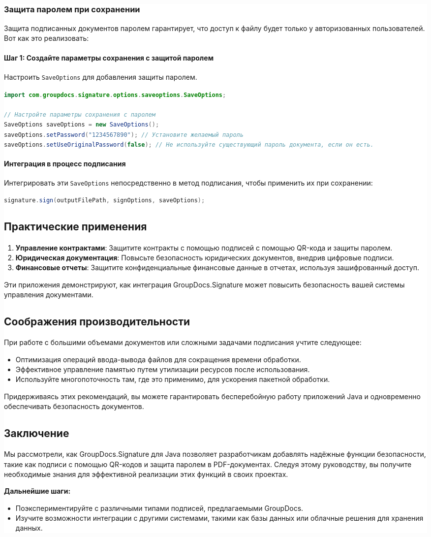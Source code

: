 ### Защита паролем при сохранении
Защита подписанных документов паролем гарантирует, что доступ к файлу будет только у авторизованных пользователей. Вот как это реализовать:

#### Шаг 1: Создайте параметры сохранения с защитой паролем
Настроить `SaveOptions` для добавления защиты паролем.

```java
import com.groupdocs.signature.options.saveoptions.SaveOptions;

// Настройте параметры сохранения с паролем
SaveOptions saveOptions = new SaveOptions();
saveOptions.setPassword("1234567890"); // Установите желаемый пароль
saveOptions.setUseOriginalPassword(false); // Не используйте существующий пароль документа, если он есть.
```

#### Интеграция в процесс подписания
Интегрировать эти `SaveOptions` непосредственно в метод подписания, чтобы применить их при сохранении:

```java
signature.sign(outputFilePath, signOptions, saveOptions);
```

## Практические применения
1. **Управление контрактами**: Защитите контракты с помощью подписей с помощью QR-кода и защиты паролем.
2. **Юридическая документация**: Повысьте безопасность юридических документов, внедрив цифровые подписи.
3. **Финансовые отчеты**: Защитите конфиденциальные финансовые данные в отчетах, используя зашифрованный доступ.

Эти приложения демонстрируют, как интеграция GroupDocs.Signature может повысить безопасность вашей системы управления документами.

## Соображения производительности
При работе с большими объемами документов или сложными задачами подписания учтите следующее:
- Оптимизация операций ввода-вывода файлов для сокращения времени обработки.
- Эффективное управление памятью путем утилизации ресурсов после использования.
- Используйте многопоточность там, где это применимо, для ускорения пакетной обработки.

Придерживаясь этих рекомендаций, вы можете гарантировать бесперебойную работу приложений Java и одновременно обеспечивать безопасность документов.

## Заключение
Мы рассмотрели, как GroupDocs.Signature для Java позволяет разработчикам добавлять надёжные функции безопасности, такие как подписи с помощью QR-кодов и защита паролем в PDF-документах. Следуя этому руководству, вы получите необходимые знания для эффективной реализации этих функций в своих проектах.

**Дальнейшие шаги:**
- Поэкспериментируйте с различными типами подписей, предлагаемыми GroupDocs.
- Изучите возможности интеграции с другими системами, такими как базы данных или облачные решения для хранения данных.
